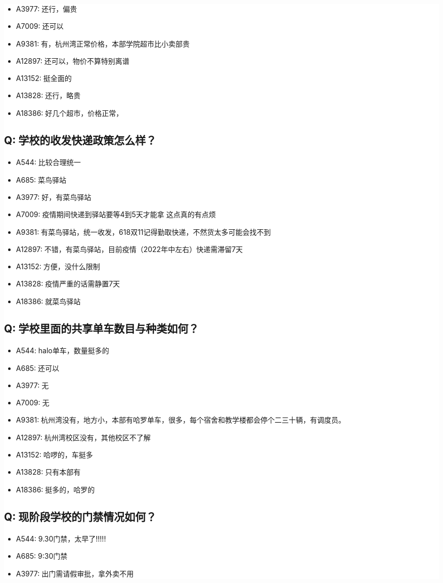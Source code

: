 - A3977: 还行，偏贵

- A7009: 还可以

- A9381: 有，杭州湾正常价格，本部学院超市比小卖部贵

- A12897: 还可以，物价不算特别离谱

- A13152: 挺全面的

- A13828: 还行，略贵

- A18386: 好几个超市，价格正常，

## Q: 学校的收发快递政策怎么样？

- A544: 比较合理统一

- A685: 菜鸟驿站

- A3977: 好，有菜鸟驿站

- A7009: 疫情期间快递到驿站要等4到5天才能拿 这点真的有点烦

- A9381: 有菜鸟驿站，统一收发，618双11记得勤取快递，不然货太多可能会找不到

- A12897: 不错，有菜鸟驿站，目前疫情（2022年中左右）快递需滞留7天

- A13152: 方便，没什么限制

- A13828: 疫情严重的话需静置7天

- A18386: 就菜鸟驿站

## Q: 学校里面的共享单车数目与种类如何？

- A544: halo单车，数量挺多的

- A685: 还可以

- A3977: 无

- A7009: 无

- A9381: 杭州湾没有，地方小，本部有哈罗单车，很多，每个宿舍和教学楼都会停个二三十辆，有调度员。

- A12897: 杭州湾校区没有，其他校区不了解

- A13152: 哈啰的，车挺多

- A13828: 只有本部有

- A18386: 挺多的，哈罗的

## Q: 现阶段学校的门禁情况如何？

- A544: 9.30门禁，太早了!!!!!

- A685: 9:30门禁

- A3977: 出门需请假审批，拿外卖不用

